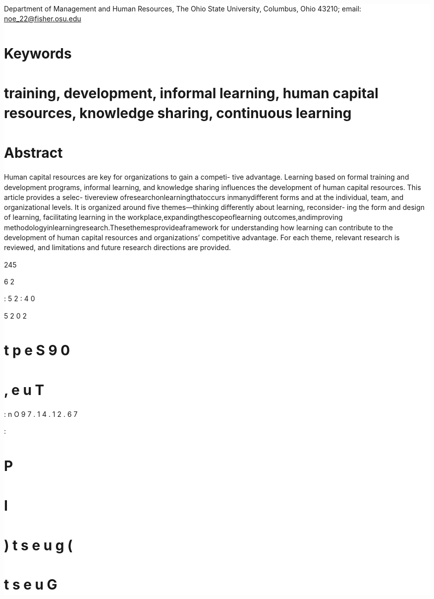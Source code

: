 Department of Management and Human Resources, The Ohio State University, Columbus, Ohio 43210; email: noe_22@fisher.osu.edu

# Keywords

# training, development, informal learning, human capital resources, knowledge sharing, continuous learning

# Abstract

Human capital resources are key for organizations to gain a competi- tive advantage. Learning based on formal training and development programs, informal learning, and knowledge sharing influences the development of human capital resources. This article provides a selec- tivereview ofresearchonlearningthatoccurs inmanydifferent forms and at the individual, team, and organizational levels. It is organized around five themes—thinking differently about learning, reconsider- ing the form and design of learning, facilitating learning in the workplace,expandingthescopeoflearning outcomes,andimproving methodologyinlearningresearch.Thesethemesprovideaframework for understanding how learning can contribute to the development of human capital resources and organizations’ competitive advantage. For each theme, relevant research is reviewed, and limitations and future research directions are provided.

245

6 2

: 5 2 : 4 0

5 2 0 2

# t p e S 9 0

# , e u T

: n O 9 7 . 1 4 . 1 2 . 6 7

:

# P

# I

# ) t s e u g (

# t s e u G
